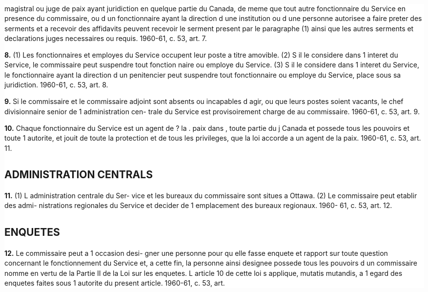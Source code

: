 magistral ou juge de paix ayant juridiction
en quelque partie du Canada, de meme que
tout autre fonctionnaire du Service en presence
du commissaire, ou d un fonctionnaire ayant
la direction d une institution ou d une
personne autorisee a faire preter des serments
et a recevoir des affidavits peuvent recevoir
le serment present par le paragraphe (1) ainsi
que les autres serments et declarations juges
necessaires ou requis. 1960-61, c. 53, art. 7.

**8.** (1) Les fonctionnaires et employes du
Service occupent leur poste a titre amovible.
(2) S il le considere dans 1 interet du Service,
le commissaire peut suspendre tout fonction
naire ou employe du Service.
(3) S il le considere dans 1 interet du Service,
le fonctionnaire ayant la direction d un
penitencier peut suspendre tout fonctionnaire
ou employe du Service, place sous sa
juridiction. 1960-61, c. 53, art. 8.

**9.** Si le commissaire et le commissaire
adjoint sont absents ou incapables d agir, ou
que leurs postes soient vacants, le chef
divisionnaire senior de 1 administration cen-
trale du Service est provisoirement charge de
au commissaire. 1960-61, c. 53, art. 9.

**10.** Chaque fonctionnaire du Service est
un agent de ? la . paix dans , toute partie du j
Canada et possede tous les pouvoirs et toute
1 autorite, et jouit de toute la protection et de
tous les privileges, que la loi accorde a un
agent de la paix. 1960-61, c. 53, art. 11.

## ADMINISTRATION CENTRALS

**11.** (1) L administration centrale du Ser-
vice et les bureaux du commissaire sont situes
a Ottawa.
(2) Le commissaire peut etablir des admi-
nistrations regionales du Service et decider de
1 emplacement des bureaux regionaux. 1960-
61, c. 53, art. 12.

## ENQUETES

**12.** Le commissaire peut a 1 occasion desi-
gner une personne pour qu elle fasse enquete
et rapport sur toute question concernant le
fonctionnement du Service et, a cette fin, la
personne ainsi designee possede tous les
pouvoirs d un commissaire nomme en vertu
de la Partie II de la Loi sur les enquetes.
L article 10 de cette loi s applique, mutatis
mutandis, a 1 egard des enquetes faites sous
1 autorite du present article. 1960-61, c. 53, art.
